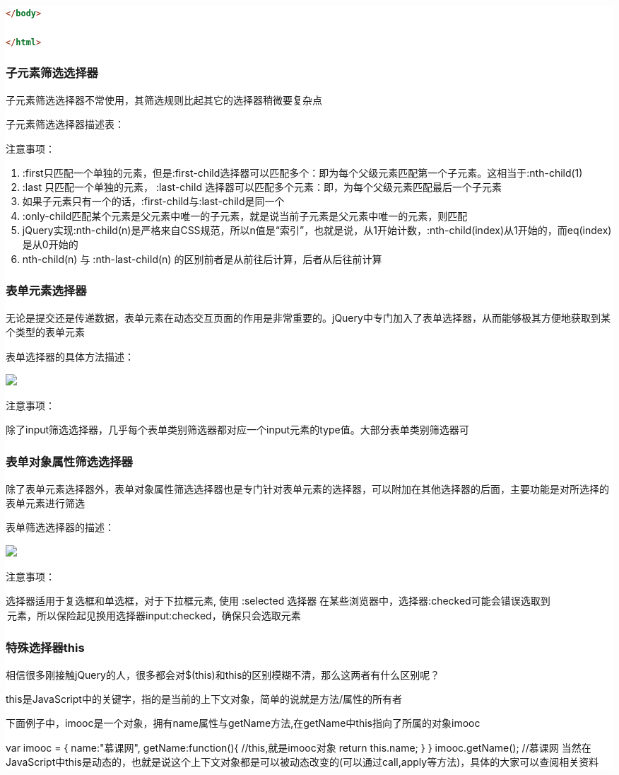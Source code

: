 ```html
</body>

</html>
```
### 子元素筛选选择器

子元素筛选选择器不常使用，其筛选规则比起其它的选择器稍微要复杂点

子元素筛选选择器描述表：



注意事项：

1. :first只匹配一个单独的元素，但是:first-child选择器可以匹配多个：即为每个父级元素匹配第一个子元素。这相当于:nth-child(1)
2. :last 只匹配一个单独的元素， :last-child 选择器可以匹配多个元素：即，为每个父级元素匹配最后一个子元素
3. 如果子元素只有一个的话，:first-child与:last-child是同一个
4. :only-child匹配某个元素是父元素中唯一的子元素，就是说当前子元素是父元素中唯一的元素，则匹配
5. jQuery实现:nth-child(n)是严格来自CSS规范，所以n值是“索引”，也就是说，从1开始计数，:nth-child(index)从1开始的，而eq(index)是从0开始的
6. nth-child(n) 与 :nth-last-child(n) 的区别前者是从前往后计算，后者从后往前计算


### 表单元素选择器
无论是提交还是传递数据，表单元素在动态交互页面的作用是非常重要的。jQuery中专门加入了表单选择器，从而能够极其方便地获取到某个类型的表单元素

表单选择器的具体方法描述：

![](/assets/表单元素选择器.jpg)

注意事项：

除了input筛选选择器，几乎每个表单类别筛选器都对应一个input元素的type值。大部分表单类别筛选器可

### 表单对象属性筛选选择器
除了表单元素选择器外，表单对象属性筛选选择器也是专门针对表单元素的选择器，可以附加在其他选择器的后面，主要功能是对所选择的表单元素进行筛选

表单筛选选择器的描述：

![](/assets/表单对象属性筛选选择器.jpg)

注意事项：

选择器适用于复选框和单选框，对于下拉框元素, 使用 :selected 选择器
在某些浏览器中，选择器:checked可能会错误选取到<option>元素，所以保险起见换用选择器input:checked，确保只会选取<input>元素

### 特殊选择器this
相信很多刚接触jQuery的人，很多都会对$(this)和this的区别模糊不清，那么这两者有什么区别呢？

this是JavaScript中的关键字，指的是当前的上下文对象，简单的说就是方法/属性的所有者

下面例子中，imooc是一个对象，拥有name属性与getName方法,在getName中this指向了所属的对象imooc

var imooc = {
    name:"慕课网",
    getName:function(){
        //this,就是imooc对象
        return this.name;
    }
}
imooc.getName(); //慕课网
当然在JavaScript中this是动态的，也就是说这个上下文对象都是可以被动态改变的(可以通过call,apply等方法)，具体的大家可以查阅相关资料
